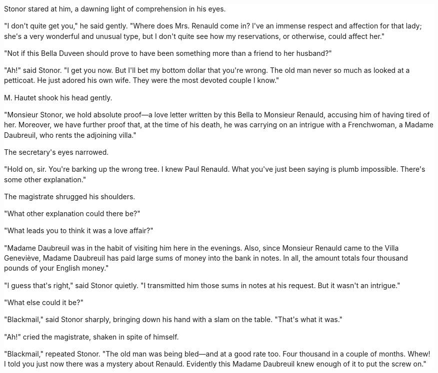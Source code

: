 Stonor stared at him, a dawning light of comprehension in his eyes.

"I don't quite get you," he said gently. "Where does Mrs. Renauld come in? I've an immense respect and affection for that lady; she's a very wonderful and unusual type, but I don't quite see how my reservations, or otherwise, could affect her."

"Not if this Bella Duveen should prove to have been something more than a friend to her husband?"

"Ah!" said Stonor. "I get you now. But I'll bet my bottom dollar that you're wrong. The old man never so much as looked at a petticoat. He just adored his own wife. They were the most devoted couple I know."

M. Hautet shook his head gently.

"Monsieur Stonor, we hold absolute proof—a love letter written by this Bella to Monsieur Renauld, accusing him of having tired of her. Moreover, we have further proof that, at the time of his death, he was carrying on an intrigue with a Frenchwoman, a Madame Daubreuil, who rents the adjoining villa."

The secretary's eyes narrowed.

"Hold on, sir. You're barking up the wrong tree. I knew Paul Renauld. What you've just been saying is plumb impossible. There's some other explanation."

The magistrate shrugged his shoulders.

"What other explanation could there be?"

"What leads you to think it was a love affair?"

"Madame Daubreuil was in the habit of visiting him here in the evenings. Also, since Monsieur Renauld came to the Villa Geneviève, Madame Daubreuil has paid large sums of money into the bank in notes. In all, the amount totals four thousand pounds of your English money."

"I guess that's right," said Stonor quietly. "I transmitted him those sums in notes at his request. But it wasn't an intrigue."

"What else could it be?"

"Blackmail," said Stonor sharply, bringing down his hand with a slam on the table. "That's what it was."

"Ah!" cried the magistrate, shaken in spite of himself.

"Blackmail," repeated Stonor. "The old man was being bled—and at a good rate too. Four thousand in a couple of months. Whew! I told you just now there was a mystery about Renauld. Evidently this Madame Daubreuil knew enough of it to put the screw on."

